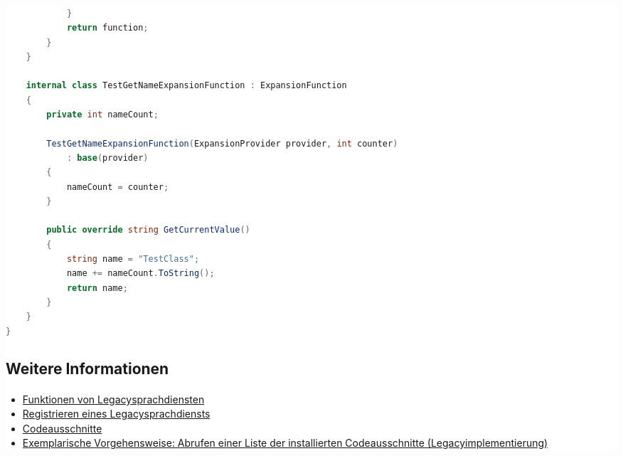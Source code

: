 ```csharp
            }
            return function;
        }
    }

    internal class TestGetNameExpansionFunction : ExpansionFunction
    {
        private int nameCount;

        TestGetNameExpansionFunction(ExpansionProvider provider, int counter)
            : base(provider)
        {
            nameCount = counter;
        }

        public override string GetCurrentValue()
        {
            string name = "TestClass";
            name += nameCount.ToString();
            return name;
        }
    }
}
```

## <a name="see-also"></a>Weitere Informationen
- [Funktionen von Legacysprachdiensten](../../extensibility/internals/legacy-language-service-features1.md)
- [Registrieren eines Legacysprachdiensts](../../extensibility/internals/registering-a-legacy-language-service1.md)
- [Codeausschnitte](../../ide/code-snippets.md)
- [Exemplarische Vorgehensweise: Abrufen einer Liste der installierten Codeausschnitte (Legacyimplementierung)](../../extensibility/internals/walkthrough-getting-a-list-of-installed-code-snippets-legacy-implementation.md)
